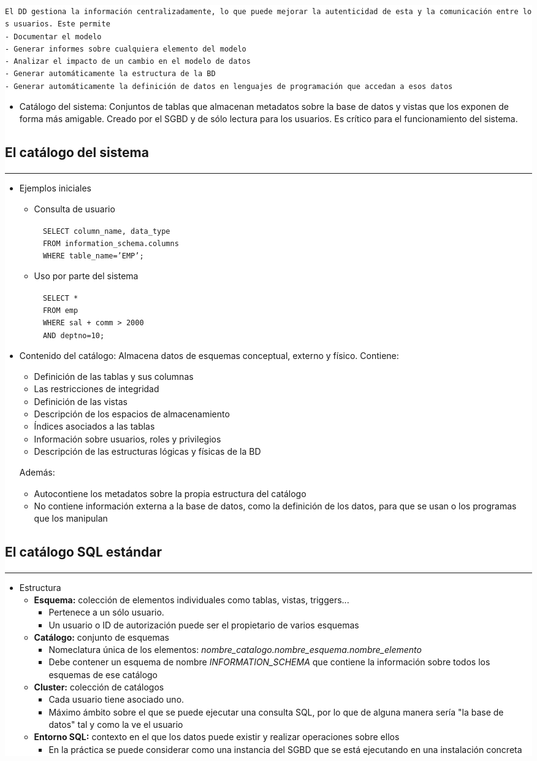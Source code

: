 	El DD gestiona la información centralizadamente, lo que puede mejorar la autenticidad de esta y la comunicación entre los usuarios. Este permite
	- Documentar el modelo
	- Generar informes sobre cualquiera elemento del modelo
	- Analizar el impacto de un cambio en el modelo de datos
	- Generar automáticamente la estructura de la BD
	- Generar automáticamente la definición de datos en lenguajes de programación que accedan a esos datos

- Catálogo del sistema: Conjuntos de tablas que almacenan metadatos sobre la base de datos y vistas que los exponen de forma más amigable. Creado por el SGBD y de sólo lectura para los usuarios. Es crítico para el funcionamiento del sistema.

## El catálogo del sistema
---
- Ejemplos iniciales
	- Consulta de usuario

			SELECT column_name, data_type
			FROM information_schema.columns
			WHERE table_name=’EMP’;
	- Uso por parte del sistema
	
			SELECT *
			FROM emp
			WHERE sal + comm > 2000
			AND deptno=10;

- Contenido del catálogo: Almacena datos de esquemas conceptual, externo y físico. Contiene:

	- Definición de las tablas y sus columnas
	- Las restricciones de integridad
	- Definición de las vistas
	- Descripción de los espacios de almacenamiento
	- Índices asociados a las tablas
	- Información sobre usuarios, roles y privilegios
	- Descripción de las estructuras lógicas y físicas de la BD

	Además:

	- Autocontiene los metadatos sobre la propia estructura del catálogo
	- No contiene información externa a la base de datos, como la definición de los datos, para que se usan o los programas que los manipulan

## El catálogo SQL estándar
---
- Estructura
	- **Esquema:** colección de elementos individuales como tablas, vistas, triggers...
		- Pertenece a un sólo usuario.
		- Un usuario o ID de autorización puede ser el propietario de varios esquemas
	- **Catálogo:** conjunto de esquemas
		- Nomeclatura única de los elementos: *nombre_catalogo.nombre_esquema.nombre_elemento*
		- Debe contener un esquema de nombre *INFORMATION_SCHEMA* que contiene la información sobre todos los esquemas de ese catálogo
	- **Cluster:** colección de catálogos
		- Cada usuario tiene asociado uno.
		- Máximo ámbito sobre el que se puede ejecutar una consulta SQL, por lo que de alguna manera sería "la base de datos" tal y como la ve el usuario
	- **Entorno SQL:** contexto en el que los datos puede existir y realizar operaciones sobre ellos
		- En la práctica se puede considerar como una instancia del SGBD que se está ejecutando en una instalación concreta
